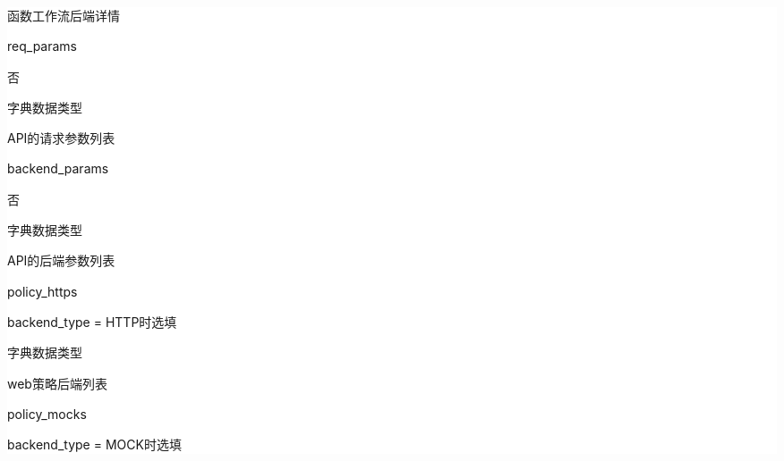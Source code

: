 <td class="cellrowborder" valign="top" width="57.58%" headers="mcps1.2.5.1.4 "><p id="zh-cn_topic_0118921494_p49765636"><a name="zh-cn_topic_0118921494_p49765636"></a><a name="zh-cn_topic_0118921494_p49765636"></a>函数工作流后端详情</p>
</td>
</tr>
<tr id="zh-cn_topic_0118921494_row16615151932917"><td class="cellrowborder" valign="top" width="15.15%" headers="mcps1.2.5.1.1 "><p id="zh-cn_topic_0118921494_p156831806524"><a name="zh-cn_topic_0118921494_p156831806524"></a><a name="zh-cn_topic_0118921494_p156831806524"></a>req_params</p>
</td>
<td class="cellrowborder" valign="top" width="13.13%" headers="mcps1.2.5.1.2 "><p id="zh-cn_topic_0118921494_p76831801527"><a name="zh-cn_topic_0118921494_p76831801527"></a><a name="zh-cn_topic_0118921494_p76831801527"></a>否</p>
</td>
<td class="cellrowborder" valign="top" width="14.14%" headers="mcps1.2.5.1.3 "><p id="zh-cn_topic_0118921494_p176831903520"><a name="zh-cn_topic_0118921494_p176831903520"></a><a name="zh-cn_topic_0118921494_p176831903520"></a>字典数据类型</p>
</td>
<td class="cellrowborder" valign="top" width="57.58%" headers="mcps1.2.5.1.4 "><p id="zh-cn_topic_0118921494_p468350195218"><a name="zh-cn_topic_0118921494_p468350195218"></a><a name="zh-cn_topic_0118921494_p468350195218"></a>API的请求参数列表</p>
</td>
</tr>
<tr id="zh-cn_topic_0118921494_row1713042311290"><td class="cellrowborder" valign="top" width="15.15%" headers="mcps1.2.5.1.1 "><p id="zh-cn_topic_0118921494_p06884014357"><a name="zh-cn_topic_0118921494_p06884014357"></a><a name="zh-cn_topic_0118921494_p06884014357"></a>backend_params</p>
</td>
<td class="cellrowborder" valign="top" width="13.13%" headers="mcps1.2.5.1.2 "><p id="zh-cn_topic_0118921494_p46814011357"><a name="zh-cn_topic_0118921494_p46814011357"></a><a name="zh-cn_topic_0118921494_p46814011357"></a>否</p>
</td>
<td class="cellrowborder" valign="top" width="14.14%" headers="mcps1.2.5.1.3 "><p id="zh-cn_topic_0118921494_p17681640163511"><a name="zh-cn_topic_0118921494_p17681640163511"></a><a name="zh-cn_topic_0118921494_p17681640163511"></a>字典数据类型</p>
</td>
<td class="cellrowborder" valign="top" width="57.58%" headers="mcps1.2.5.1.4 "><p id="zh-cn_topic_0118921494_p76844033510"><a name="zh-cn_topic_0118921494_p76844033510"></a><a name="zh-cn_topic_0118921494_p76844033510"></a>API的后端参数列表</p>
</td>
</tr>
<tr id="zh-cn_topic_0118921494_row3239101563018"><td class="cellrowborder" valign="top" width="15.15%" headers="mcps1.2.5.1.1 "><p id="zh-cn_topic_0118921494_p52112129216"><a name="zh-cn_topic_0118921494_p52112129216"></a><a name="zh-cn_topic_0118921494_p52112129216"></a>policy_https</p>
</td>
<td class="cellrowborder" valign="top" width="13.13%" headers="mcps1.2.5.1.2 "><p id="zh-cn_topic_0118921494_p20225612162111"><a name="zh-cn_topic_0118921494_p20225612162111"></a><a name="zh-cn_topic_0118921494_p20225612162111"></a>backend_type = HTTP时选填</p>
</td>
<td class="cellrowborder" valign="top" width="14.14%" headers="mcps1.2.5.1.3 "><p id="zh-cn_topic_0118921494_p42382127211"><a name="zh-cn_topic_0118921494_p42382127211"></a><a name="zh-cn_topic_0118921494_p42382127211"></a>字典数据类型</p>
</td>
<td class="cellrowborder" valign="top" width="57.58%" headers="mcps1.2.5.1.4 "><p id="zh-cn_topic_0118921494_p112511312102117"><a name="zh-cn_topic_0118921494_p112511312102117"></a><a name="zh-cn_topic_0118921494_p112511312102117"></a>web策略后端列表</p>
</td>
</tr>
<tr id="zh-cn_topic_0118921494_row34737182309"><td class="cellrowborder" valign="top" width="15.15%" headers="mcps1.2.5.1.1 "><p id="zh-cn_topic_0118921494_p1027141242118"><a name="zh-cn_topic_0118921494_p1027141242118"></a><a name="zh-cn_topic_0118921494_p1027141242118"></a>policy_mocks</p>
</td>
<td class="cellrowborder" valign="top" width="13.13%" headers="mcps1.2.5.1.2 "><p id="zh-cn_topic_0118921494_p13285712192110"><a name="zh-cn_topic_0118921494_p13285712192110"></a><a name="zh-cn_topic_0118921494_p13285712192110"></a>backend_type = MOCK时选填</p>
</td>
